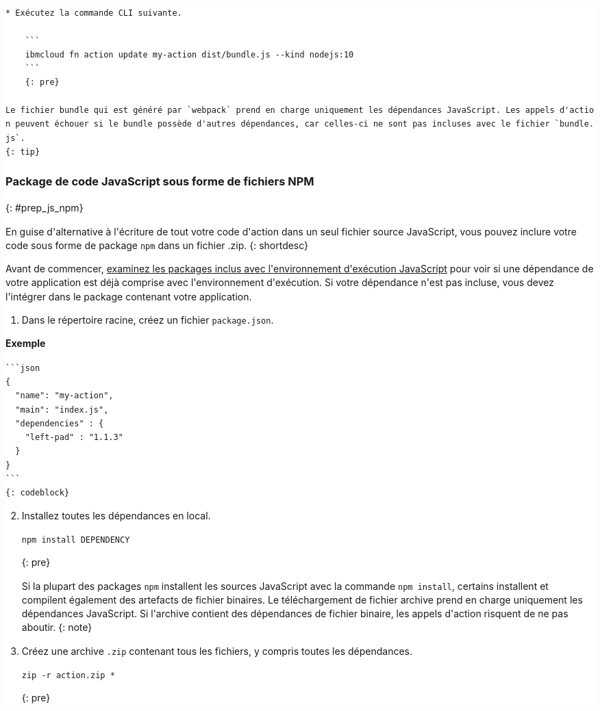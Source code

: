     * Exécutez la commande CLI suivante.

        ```
        ibmcloud fn action update my-action dist/bundle.js --kind nodejs:10
        ```
        {: pre}

    Le fichier bundle qui est généré par `webpack` prend en charge uniquement les dépendances JavaScript. Les appels d'action peuvent échouer si le bundle possède d'autres dépendances, car celles-ci ne sont pas incluses avec le fichier `bundle.js`.
    {: tip}



### Package de code JavaScript sous forme de fichiers NPM
{: #prep_js_npm}

En guise d'alternative à l'écriture de tout votre code d'action dans un seul fichier source JavaScript, vous pouvez inclure votre code sous forme de package `npm` dans un fichier .zip.
{: shortdesc}

Avant de commencer, [examinez les packages inclus avec l'environnement d'exécution JavaScript](/docs/openwhisk?topic=cloud-functions-runtimes#openwhisk_ref_javascript_environments) pour voir si une dépendance de votre application est déjà comprise avec l'environnement d'exécution. Si votre dépendance n'est pas incluse, vous devez l'intégrer dans le package contenant votre application.

1. Dans le répertoire racine, créez un fichier `package.json`. 

**Exemple**

    ```json
    {
      "name": "my-action",
      "main": "index.js",
      "dependencies" : {
        "left-pad" : "1.1.3"
      }
    }
    ```
    {: codeblock}

2. Installez toutes les dépendances en local.

    ```
    npm install DEPENDENCY
    ```
    {: pre}

    Si la plupart des packages `npm` installent les sources JavaScript avec la commande `npm install`, certains installent et compilent également des artefacts de fichier binaires. Le téléchargement de fichier archive prend en charge uniquement les dépendances JavaScript. Si l'archive contient des dépendances de fichier binaire, les appels d'action risquent de ne pas aboutir.
    {: note}

3. Créez une archive `.zip` contenant tous les fichiers, y compris toutes les dépendances.

    ```
    zip -r action.zip *
    ```
    {: pre}
